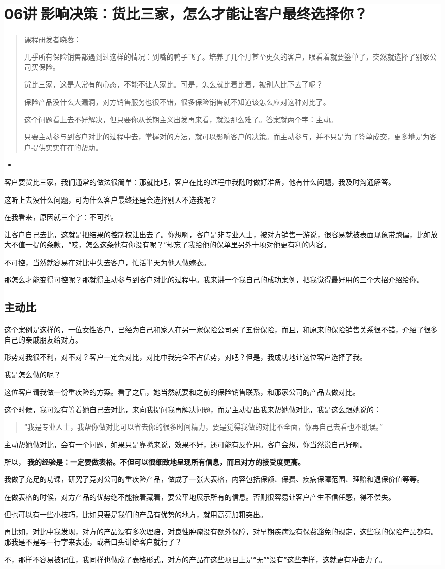 # 06讲 影响决策：货比三家，怎么才能让客户最终选择你？

> 课程研发者晓蓉：
> 
> 几乎所有保险销售都遇到过这样的情况：到嘴的鸭子飞了。培养了几个月甚至更久的客户，眼看着就要签单了，突然就选择了别家公司买保险。
> 
> 
> 
> 货比三家，这是人常有的心态，不能不让人家比。可是，怎么就比着比着，被别人比下去了呢？
> 
> 保险产品没什么大漏洞，对方销售服务也很不错，很多保险销售就不知道该怎么应对这种对比了。
> 
> 这个问题看上去不好解决，但只要你从长期主义出发再来看，就没那么难了。答案就两个字：主动。
> 
> 只要主动参与到客户对比的过程中去，掌握对的方法，就可以影响客户的决策。而主动参与，并不只是为了签单成交，更多地是为客户提供实实在在的帮助。

*

客户要货比三家，我们通常的做法很简单：那就比吧，客户在比的过程中我随时做好准备，他有什么问题，我及时沟通解答。

这听上去没什么问题，可为什么客户最终还是会选择别人不选我呢？

在我看来，原因就三个字：不可控。

让客户自己去比，这就是把结果的控制权让出去了。你想啊，客户是非专业人士，被对方销售一游说，很容易就被表面现象带跑偏，比如放大不值一提的条款，“哎，怎么这条他有你没有呢？”却忘了我给他的保单里另外十项对他更有利的内容。

不可控，当然就容易在对比中失去客户，忙活半天为他人做嫁衣。

那怎么才能变得可控呢？那就得主动参与到客户对比的过程中。我来讲一个我自己的成功案例，把我觉得最好用的三个大招介绍给你。

## 主动比

这个案例是这样的，一位女性客户，已经为自己和家人在另一家保险公司买了五份保险，而且，和原来的保险销售关系很不错，介绍了很多自己的亲戚朋友给对方。

形势对我很不利，对不对？客户一定会对比，对比中我完全不占优势，对吧？但是，我成功地让这位客户选择了我。

我是怎么做的呢？

这位客户请我做一份重疾险的方案。看了之后，她当然就要和之前的保险销售联系，和那家公司的产品去做对比。

这个时候，我可没有等着她自己去对比，来向我提问我再解决问题，而是主动提出我来帮她做对比，我是这么跟她说的：

> “我是专业人士，我帮你做对比可以省去你的很多时间精力，要是觉得我做的对比不全面，你再自己去看也不耽误。”

主动帮她做对比，会有一个问题，如果只是靠嘴来说，效果不好，还可能有反作用。客户会想，你当然说自己好啊。

所以， **我的经验是：一定要做表格。不但可以很细致地呈现所有信息，而且对方的接受度更高。**

我做了充足的功课，研究了竞对公司的重疾险产品，做成了一张大表格，内容包括保额、保费、疾病保障范围、理赔和退保价值等等。

在做表格的时候，对方产品的优势绝不能掖着藏着，要公平地展示所有的信息。否则很容易让客户产生不信任感，得不偿失。

但也可以有一些小技巧，比如只要是我们的产品有优势的地方，就用高亮加粗突出。

再比如，对比中我发现，对方的产品没有多次理赔，对良性肿瘤没有额外保障，对早期疾病没有保费豁免的规定，这些我的保险产品都有。那我是不是写一行字来表述，或者口头讲给客户就行了？

不，那样不容易被记住，我同样也做成了表格形式，对方的产品在这些项目上是“无”“没有”这些字样，这就更有冲击力了。
